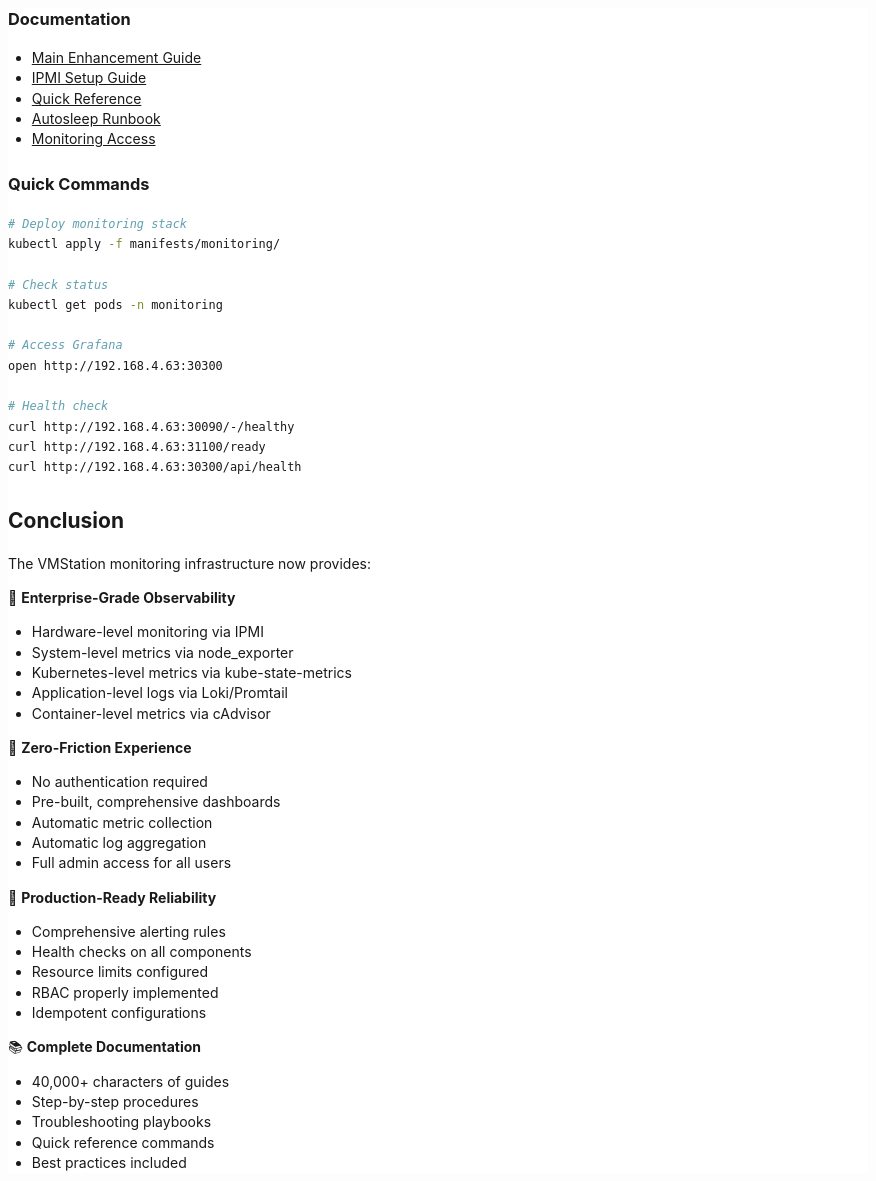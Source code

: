 ### Documentation
- [Main Enhancement Guide](docs/ENTERPRISE_MONITORING_ENHANCEMENT.md)
- [IPMI Setup Guide](docs/IPMI_MONITORING_GUIDE.md)
- [Quick Reference](docs/MONITORING_QUICK_REFERENCE.md)
- [Autosleep Runbook](docs/AUTOSLEEP_RUNBOOK.md)
- [Monitoring Access](docs/MONITORING_ACCESS.md)

### Quick Commands
```bash
# Deploy monitoring stack
kubectl apply -f manifests/monitoring/

# Check status
kubectl get pods -n monitoring

# Access Grafana
open http://192.168.4.63:30300

# Health check
curl http://192.168.4.63:30090/-/healthy
curl http://192.168.4.63:31100/ready
curl http://192.168.4.63:30300/api/health
```

## Conclusion

The VMStation monitoring infrastructure now provides:

🎯 **Enterprise-Grade Observability**
- Hardware-level monitoring via IPMI
- System-level metrics via node_exporter
- Kubernetes-level metrics via kube-state-metrics
- Application-level logs via Loki/Promtail
- Container-level metrics via cAdvisor

🚀 **Zero-Friction Experience**
- No authentication required
- Pre-built, comprehensive dashboards
- Automatic metric collection
- Automatic log aggregation
- Full admin access for all users

🔧 **Production-Ready Reliability**
- Comprehensive alerting rules
- Health checks on all components
- Resource limits configured
- RBAC properly implemented
- Idempotent configurations

📚 **Complete Documentation**
- 40,000+ characters of guides
- Step-by-step procedures
- Troubleshooting playbooks
- Quick reference commands
- Best practices included
